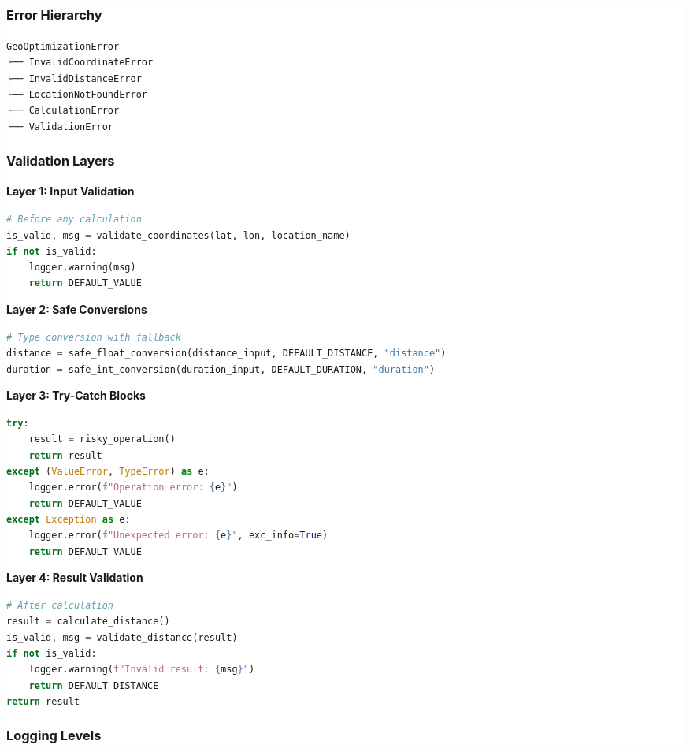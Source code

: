 ### Error Hierarchy

```python
GeoOptimizationError
├── InvalidCoordinateError
├── InvalidDistanceError
├── LocationNotFoundError
├── CalculationError
└── ValidationError
```

### Validation Layers

**Layer 1: Input Validation**
```python
# Before any calculation
is_valid, msg = validate_coordinates(lat, lon, location_name)
if not is_valid:
    logger.warning(msg)
    return DEFAULT_VALUE
```

**Layer 2: Safe Conversions**
```python
# Type conversion with fallback
distance = safe_float_conversion(distance_input, DEFAULT_DISTANCE, "distance")
duration = safe_int_conversion(duration_input, DEFAULT_DURATION, "duration")
```

**Layer 3: Try-Catch Blocks**
```python
try:
    result = risky_operation()
    return result
except (ValueError, TypeError) as e:
    logger.error(f"Operation error: {e}")
    return DEFAULT_VALUE
except Exception as e:
    logger.error(f"Unexpected error: {e}", exc_info=True)
    return DEFAULT_VALUE
```

**Layer 4: Result Validation**
```python
# After calculation
result = calculate_distance()
is_valid, msg = validate_distance(result)
if not is_valid:
    logger.warning(f"Invalid result: {msg}")
    return DEFAULT_DISTANCE
return result
```

### Logging Levels
